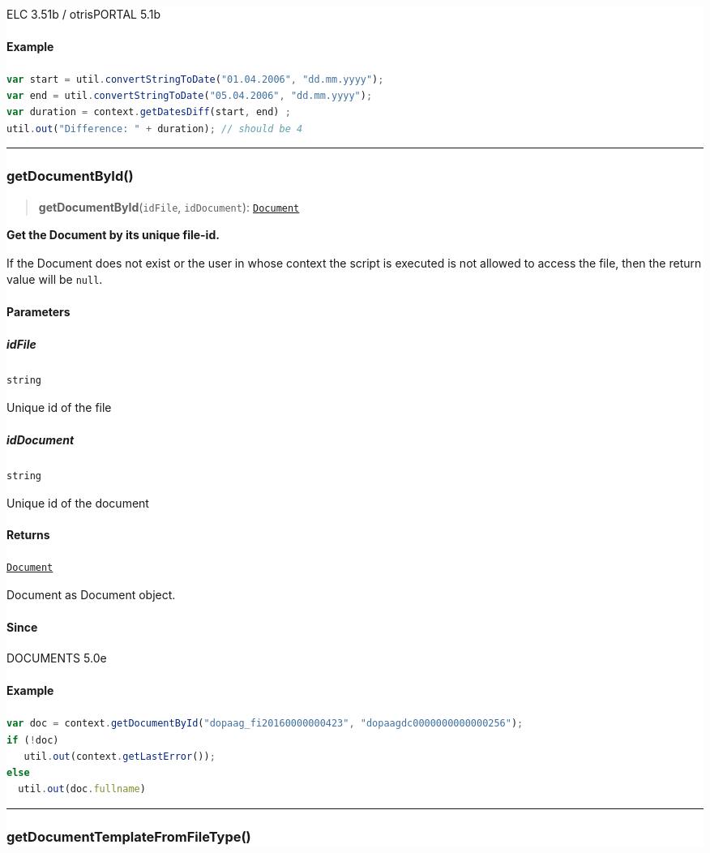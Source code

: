 ELC 3.51b / otrisPORTAL 5.1b

#### Example

```ts
var start = util.convertStringToDate("01.04.2006", "dd.mm.yyyy");
var end = util.convertStringToDate("05.04.2006", "dd.mm.yyyy");
var duration = context.getDatesDiff(start, end) ;
util.out("Difference: " + duration); // should be 4
```

***

### getDocumentById()

> **getDocumentById**(`idFile`, `idDocument`): [`Document`](Document.md)

**Get the Document by its unique file-id.**  

If the Document does not exist or the user in whose context the script is executed is not allowed to access the file, then the return value will be `null`.

#### Parameters

##### idFile

`string`

Unique id of the file

##### idDocument

`string`

Unique id of the document

#### Returns

[`Document`](Document.md)

Document as Document object.

#### Since

DOCUMENTS 5.0e

#### Example

```ts
var doc = context.getDocumentById("dopaag_fi20160000000423", "dopaagdc0000000000000256");
if (!doc)
   util.out(context.getLastError());
else
  util.out(doc.fullname)
```

***

### getDocumentTemplateFromFileType()
